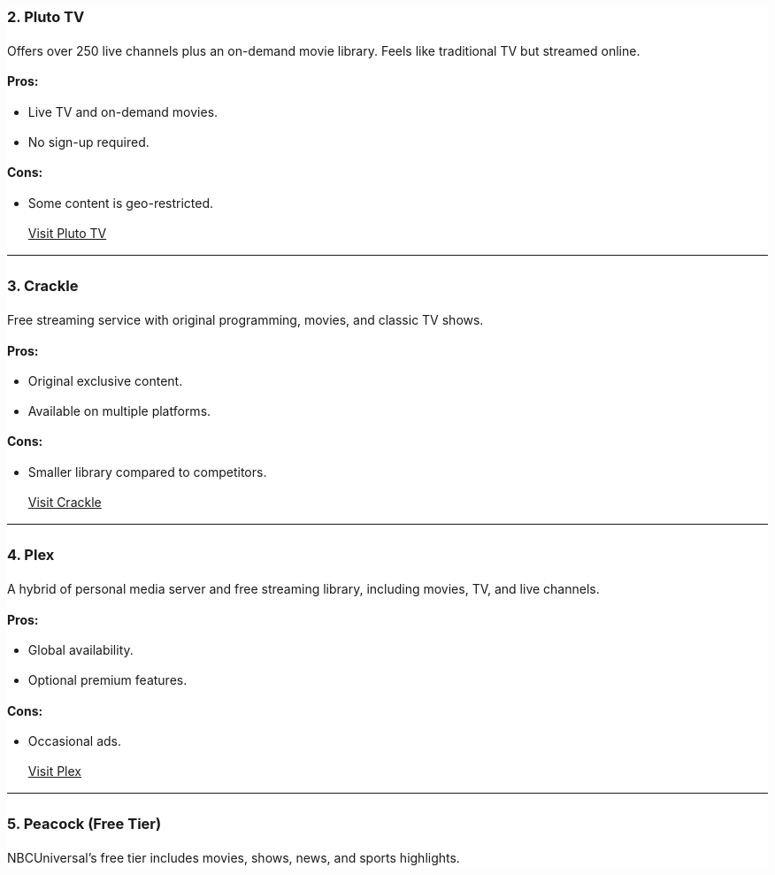 ### 2. **Pluto TV**

Offers over 250 live channels plus an on-demand movie library. Feels like traditional TV but streamed online.

**Pros:**

-   Live TV and on-demand movies.
    
-   No sign-up required.
    

**Cons:**

-   Some content is geo-restricted.
    
    [Visit Pluto TV](https://123watchnow.com)

----------

### 3. **Crackle**

Free streaming service with original programming, movies, and classic TV shows.

**Pros:**

-   Original exclusive content.
    
-   Available on multiple platforms.
    

**Cons:**

-   Smaller library compared to competitors.
    
    [Visit Crackle](https://123watchnow.com)

----------

### 4. **Plex**

A hybrid of personal media server and free streaming library, including movies, TV, and live channels.

**Pros:**

-   Global availability.
    
-   Optional premium features.
    

**Cons:**

-   Occasional ads.
    
    [Visit Plex](https://123watchnow.com)

----------

### 5. **Peacock (Free Tier)**

NBCUniversal’s free tier includes movies, shows, news, and sports highlights.

